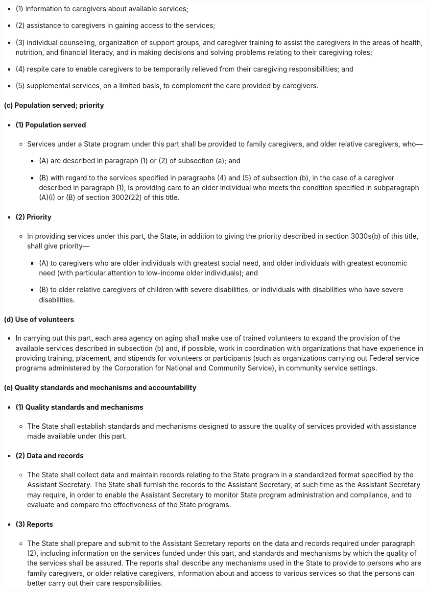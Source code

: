   * (1) information to caregivers about available services;

  * (2) assistance to caregivers in gaining access to the services;

  * (3) individual counseling, organization of support groups, and caregiver training to assist the caregivers in the areas of health, nutrition, and financial literacy, and in making decisions and solving problems relating to their caregiving roles;

  * (4) respite care to enable caregivers to be temporarily relieved from their caregiving responsibilities; and

  * (5) supplemental services, on a limited basis, to complement the care provided by caregivers.

#### (c) Population served; priority
* #### (1) Population served
  * Services under a State program under this part shall be provided to family caregivers, and older relative caregivers, who—

    * (A) are described in paragraph (1) or (2) of subsection (a); and

    * (B) with regard to the services specified in paragraphs (4) and (5) of subsection (b), in the case of a caregiver described in paragraph (1), is providing care to an older individual who meets the condition specified in subparagraph (A)(i) or (B) of section 3002(22) of this title.

* #### (2) Priority
  * In providing services under this part, the State, in addition to giving the priority described in section 3030s(b) of this title, shall give priority—

    * (A) to caregivers who are older individuals with greatest social need, and older individuals with greatest economic need (with particular attention to low-income older individuals); and

    * (B) to older relative caregivers of children with severe disabilities, or individuals with disabilities who have severe disabilities.

#### (d) Use of volunteers
* In carrying out this part, each area agency on aging shall make use of trained volunteers to expand the provision of the available services described in subsection (b) and, if possible, work in coordination with organizations that have experience in providing training, placement, and stipends for volunteers or participants (such as organizations carrying out Federal service programs administered by the Corporation for National and Community Service), in community service settings.

#### (e) Quality standards and mechanisms and accountability
* #### (1) Quality standards and mechanisms
  * The State shall establish standards and mechanisms designed to assure the quality of services provided with assistance made available under this part.

* #### (2) Data and records
  * The State shall collect data and maintain records relating to the State program in a standardized format specified by the Assistant Secretary. The State shall furnish the records to the Assistant Secretary, at such time as the Assistant Secretary may require, in order to enable the Assistant Secretary to monitor State program administration and compliance, and to evaluate and compare the effectiveness of the State programs.

* #### (3) Reports
  * The State shall prepare and submit to the Assistant Secretary reports on the data and records required under paragraph (2), including information on the services funded under this part, and standards and mechanisms by which the quality of the services shall be assured. The reports shall describe any mechanisms used in the State to provide to persons who are family caregivers, or older relative caregivers, information about and access to various services so that the persons can better carry out their care responsibilities.
